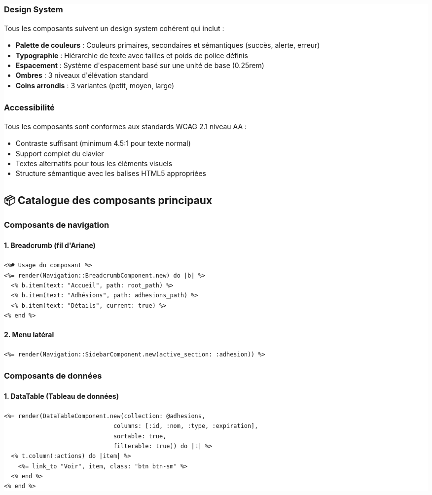 ### Design System

Tous les composants suivent un design system cohérent qui inclut :

- **Palette de couleurs** : Couleurs primaires, secondaires et sémantiques (succès, alerte, erreur)
- **Typographie** : Hiérarchie de texte avec tailles et poids de police définis
- **Espacement** : Système d'espacement basé sur une unité de base (0.25rem)
- **Ombres** : 3 niveaux d'élévation standard
- **Coins arrondis** : 3 variantes (petit, moyen, large)

### Accessibilité

Tous les composants sont conformes aux standards WCAG 2.1 niveau AA :

- Contraste suffisant (minimum 4.5:1 pour texte normal)
- Support complet du clavier
- Textes alternatifs pour tous les éléments visuels
- Structure sémantique avec les balises HTML5 appropriées

## 📦 Catalogue des composants principaux

### Composants de navigation

#### 1. Breadcrumb (fil d'Ariane)

```erb
<%# Usage du composant %>
<%= render(Navigation::BreadcrumbComponent.new) do |b| %>
  <% b.item(text: "Accueil", path: root_path) %>
  <% b.item(text: "Adhésions", path: adhesions_path) %>
  <% b.item(text: "Détails", current: true) %>
<% end %>
```

#### 2. Menu latéral

```erb
<%= render(Navigation::SidebarComponent.new(active_section: :adhesion)) %>
```

### Composants de données

#### 1. DataTable (Tableau de données)

```erb
<%= render(DataTableComponent.new(collection: @adhesions, 
                               columns: [:id, :nom, :type, :expiration],
                               sortable: true,
                               filterable: true)) do |t| %>
  <% t.column(:actions) do |item| %>
    <%= link_to "Voir", item, class: "btn btn-sm" %>
  <% end %>
<% end %>
```
